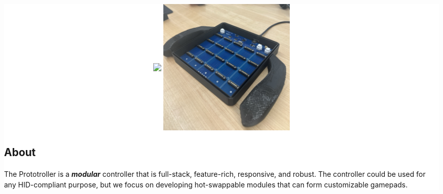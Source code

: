 <p align="center">
  <img src="assets/logo.png" width="250" align="center" />
  <img src="assets/side_view_no_modules.JPEG" width="250" align="center" />
</p>

## About
The Prototroller is a ***modular*** controller that is full-stack, feature-rich, responsive, and robust. The controller could be used for any HID-compliant purpose, but we focus on developing hot-swappable modules that can form customizable gamepads.
